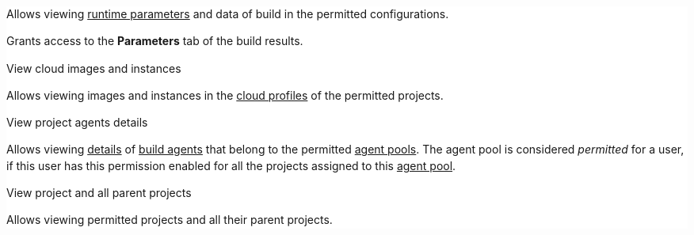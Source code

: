 Allows viewing [runtime parameters](working-with-build-results.md#Parameters) and data of build in the permitted configurations.

Grants access to the __Parameters__ tab of the build results.

</td>
</tr>

<tr>
<td>
View cloud images and instances
</td>
<td>

Allows viewing images and instances in the [cloud profiles](agent-cloud-profile.md) of the permitted projects.

</td>
</tr>

<tr>
<td>
View project agents details
</td>
<td>

Allows viewing [details](build-agents-configuration-and-maintenance.md#Viewing+TeamCity+agents+details) of [build agents](build-agent.md) that belong to the permitted [agent pools](agent-pools.md). The agent pool is considered _permitted_ for a user, if this user has this permission enabled for all the projects assigned to this [agent pool](agent-pools.md).

</td>
</tr>

<tr>
<td>
View project and all parent projects
</td>
<td>

Allows viewing permitted projects and all their parent projects.

</td>
</tr>


</table>

</chunk>